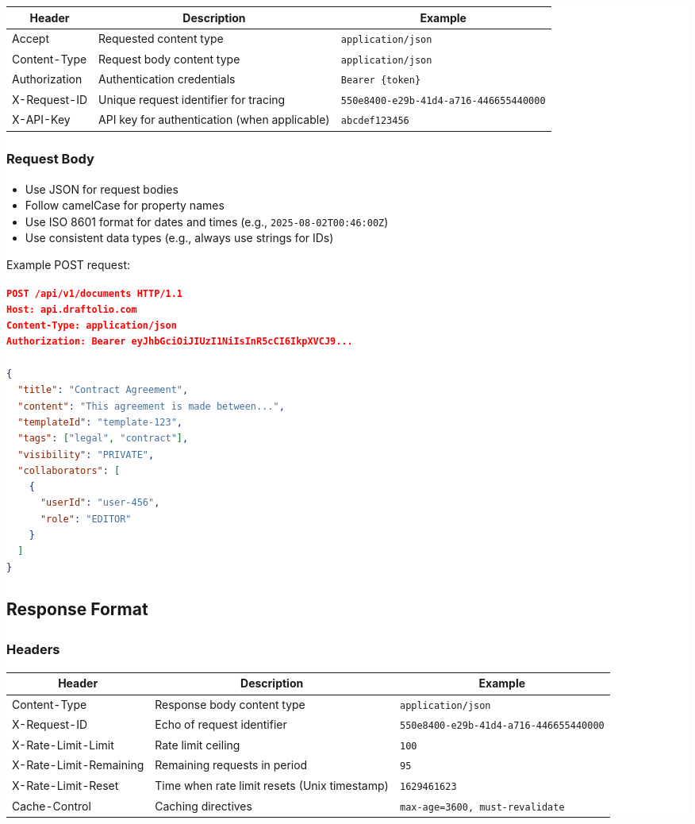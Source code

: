 | Header            | Description                                      | Example                        |
|-------------------|--------------------------------------------------|--------------------------------|
| Accept            | Requested content type                           | `application/json`             |
| Content-Type      | Request body content type                        | `application/json`             |
| Authorization     | Authentication credentials                       | `Bearer {token}`               |
| X-Request-ID      | Unique request identifier for tracing            | `550e8400-e29b-41d4-a716-446655440000` |
| X-API-Key         | API key for authentication (when applicable)     | `abcdef123456`                 |

### Request Body

- Use JSON for request bodies
- Follow camelCase for property names
- Use ISO 8601 format for dates and times (e.g., `2025-08-02T00:46:00Z`)
- Use consistent data types (e.g., always use strings for IDs)

Example POST request:

```json
POST /api/v1/documents HTTP/1.1
Host: api.draftolio.com
Content-Type: application/json
Authorization: Bearer eyJhbGciOiJIUzI1NiIsInR5cCI6IkpXVCJ9...

{
  "title": "Contract Agreement",
  "content": "This agreement is made between...",
  "templateId": "template-123",
  "tags": ["legal", "contract"],
  "visibility": "PRIVATE",
  "collaborators": [
    {
      "userId": "user-456",
      "role": "EDITOR"
    }
  ]
}
```

## Response Format

### Headers

| Header                | Description                                      | Example                        |
|-----------------------|--------------------------------------------------|--------------------------------|
| Content-Type          | Response body content type                       | `application/json`             |
| X-Request-ID          | Echo of request identifier                       | `550e8400-e29b-41d4-a716-446655440000` |
| X-Rate-Limit-Limit    | Rate limit ceiling                               | `100`                          |
| X-Rate-Limit-Remaining| Remaining requests in period                     | `95`                           |
| X-Rate-Limit-Reset    | Time when rate limit resets (Unix timestamp)     | `1629461623`                   |
| Cache-Control         | Caching directives                               | `max-age=3600, must-revalidate`|
